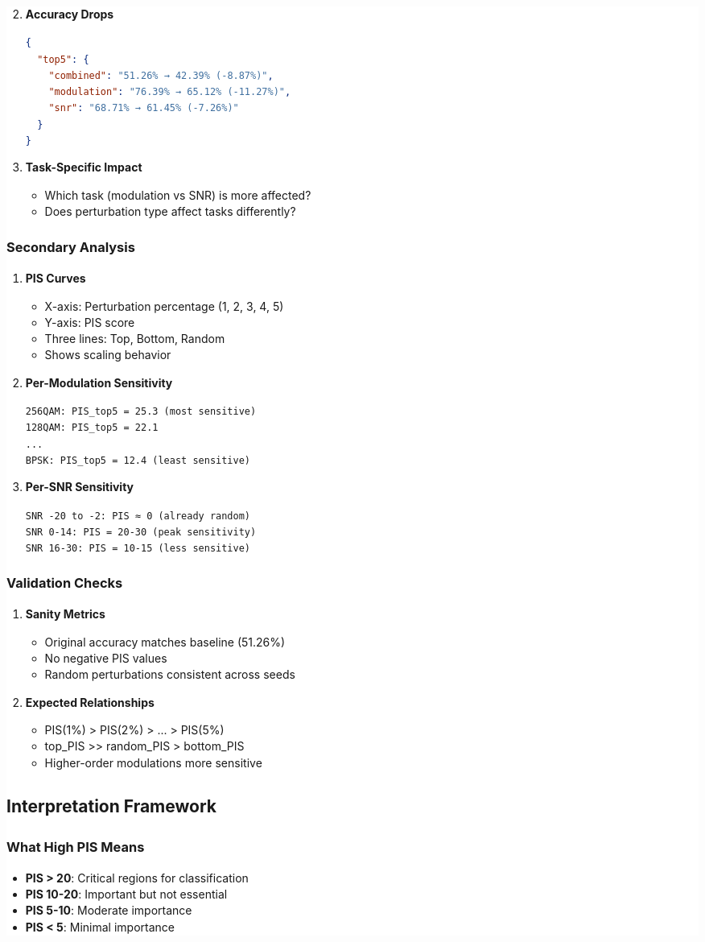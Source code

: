 2. **Accuracy Drops**
   ```json
   {
     "top5": {
       "combined": "51.26% → 42.39% (-8.87%)",
       "modulation": "76.39% → 65.12% (-11.27%)",
       "snr": "68.71% → 61.45% (-7.26%)"
     }
   }
   ```

3. **Task-Specific Impact**
   - Which task (modulation vs SNR) is more affected?
   - Does perturbation type affect tasks differently?

### Secondary Analysis

1. **PIS Curves**
   - X-axis: Perturbation percentage (1, 2, 3, 4, 5)
   - Y-axis: PIS score
   - Three lines: Top, Bottom, Random
   - Shows scaling behavior

2. **Per-Modulation Sensitivity**
   ```
   256QAM: PIS_top5 = 25.3 (most sensitive)
   128QAM: PIS_top5 = 22.1
   ...
   BPSK: PIS_top5 = 12.4 (least sensitive)
   ```

3. **Per-SNR Sensitivity**
   ```
   SNR -20 to -2: PIS ≈ 0 (already random)
   SNR 0-14: PIS = 20-30 (peak sensitivity)
   SNR 16-30: PIS = 10-15 (less sensitive)
   ```

### Validation Checks

1. **Sanity Metrics**
   - Original accuracy matches baseline (51.26%)
   - No negative PIS values
   - Random perturbations consistent across seeds

2. **Expected Relationships**
   - PIS(1%) > PIS(2%) > ... > PIS(5%)
   - top_PIS >> random_PIS > bottom_PIS
   - Higher-order modulations more sensitive

## Interpretation Framework

### What High PIS Means
- **PIS > 20**: Critical regions for classification
- **PIS 10-20**: Important but not essential
- **PIS 5-10**: Moderate importance
- **PIS < 5**: Minimal importance
